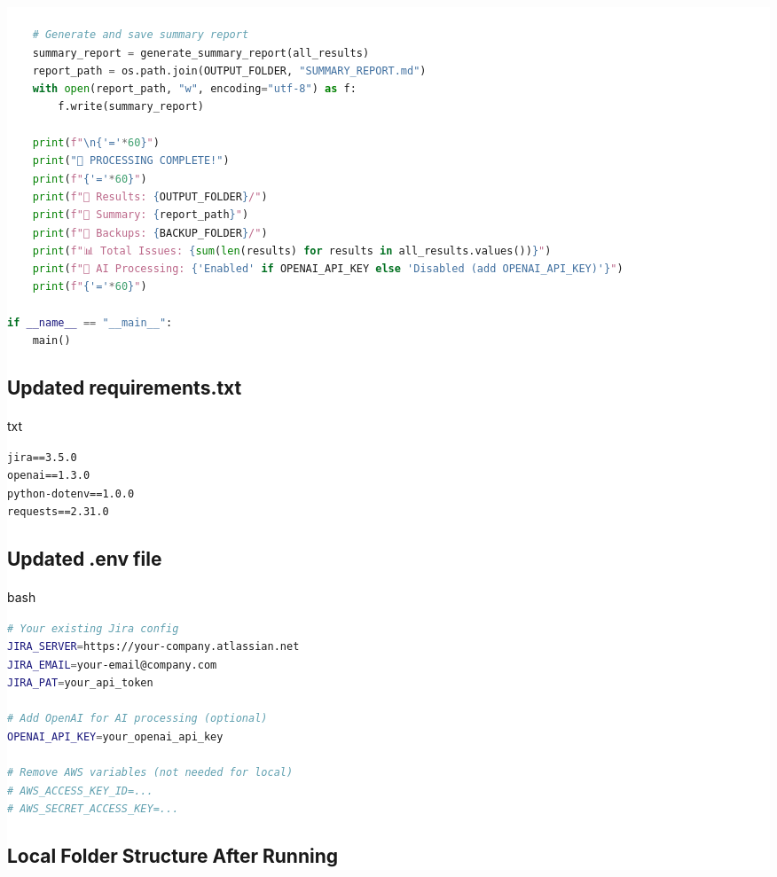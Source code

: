 ```python
    
    # Generate and save summary report
    summary_report = generate_summary_report(all_results)
    report_path = os.path.join(OUTPUT_FOLDER, "SUMMARY_REPORT.md")
    with open(report_path, "w", encoding="utf-8") as f:
        f.write(summary_report)
    
    print(f"\n{'='*60}")
    print("🎉 PROCESSING COMPLETE!")
    print(f"{'='*60}")
    print(f"📁 Results: {OUTPUT_FOLDER}/")
    print(f"📄 Summary: {report_path}")
    print(f"💾 Backups: {BACKUP_FOLDER}/")
    print(f"📊 Total Issues: {sum(len(results) for results in all_results.values())}")
    print(f"🤖 AI Processing: {'Enabled' if OPENAI_API_KEY else 'Disabled (add OPENAI_API_KEY)'}")
    print(f"{'='*60}")

if __name__ == "__main__":
    main()
```

## Updated requirements.txt

txt

```txt
jira==3.5.0
openai==1.3.0
python-dotenv==1.0.0
requests==2.31.0
```

## Updated .env file

bash

```bash
# Your existing Jira config
JIRA_SERVER=https://your-company.atlassian.net
JIRA_EMAIL=your-email@company.com
JIRA_PAT=your_api_token

# Add OpenAI for AI processing (optional)
OPENAI_API_KEY=your_openai_api_key

# Remove AWS variables (not needed for local)
# AWS_ACCESS_KEY_ID=...
# AWS_SECRET_ACCESS_KEY=...
```

## Local Folder Structure After Running
